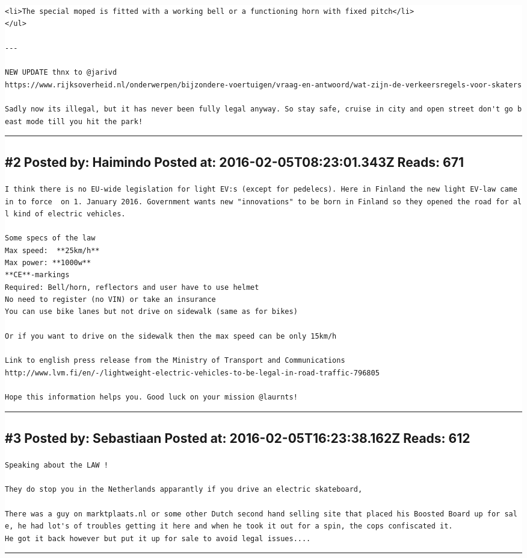 ```
<li>The special moped is fitted with a working bell or a functioning horn with fixed pitch</li>
</ul>

---

NEW UPDATE thnx to @jarivd
https://www.rijksoverheid.nl/onderwerpen/bijzondere-voertuigen/vraag-en-antwoord/wat-zijn-de-verkeersregels-voor-skaters

Sadly now its illegal, but it has never been fully legal anyway. So stay safe, cruise in city and open street don't go beast mode till you hit the park!
```

---
## \#2 Posted by: Haimindo Posted at: 2016-02-05T08:23:01.343Z Reads: 671

```
I think there is no EU-wide legislation for light EV:s (except for pedelecs). Here in Finland the new light EV-law came in to force  on 1. January 2016. Government wants new "innovations" to be born in Finland so they opened the road for all kind of electric vehicles. 

Some specs of the law
Max speed:  **25km/h**
Max power: **1000w**
**CE**-markings
Required: Bell/horn, reflectors and user have to use helmet
No need to register (no VIN) or take an insurance
You can use bike lanes but not drive on sidewalk (same as for bikes)

Or if you want to drive on the sidewalk then the max speed can be only 15km/h

Link to english press release from the Ministry of Transport and Communications
http://www.lvm.fi/en/-/lightweight-electric-vehicles-to-be-legal-in-road-traffic-796805

Hope this information helps you. Good luck on your mission @laurnts!
```

---
## \#3 Posted by: Sebastiaan Posted at: 2016-02-05T16:23:38.162Z Reads: 612

```
Speaking about the LAW ! 

They do stop you in the Netherlands apparantly if you drive an electric skateboard,

There was a guy on marktplaats.nl or some other Dutch second hand selling site that placed his Boosted Board up for sale, he had lot's of troubles getting it here and when he took it out for a spin, the cops confiscated it.
He got it back however but put it up for sale to avoid legal issues....
```

---